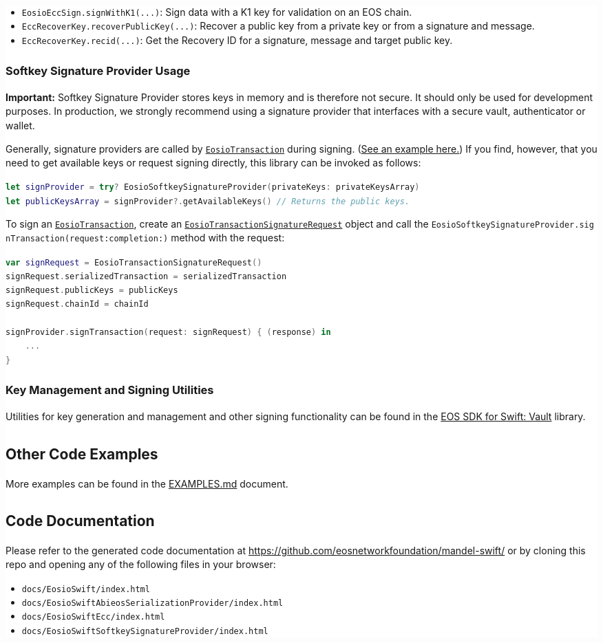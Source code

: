 * `EosioEccSign.signWithK1(...)`: Sign data with a K1 key for validation on an EOS chain.
* `EccRecoverKey.recoverPublicKey(...)`: Recover a public key from a private key or from a signature and message.
* `EccRecoverKey.recid(...)`: Get the Recovery ID for a signature, message and target public key.

### Softkey Signature Provider Usage

**Important:** Softkey Signature Provider stores keys in memory and is therefore not secure. It should only be used for development purposes. In production, we strongly recommend using a signature provider that interfaces with a secure vault, authenticator or wallet.

Generally, signature providers are called by [`EosioTransaction`](Sources/EosioSwift/EosioTransaction/EosioTransaction.swift) during signing. ([See an example here.](#basic-usage)) If you find, however, that you need to get available keys or request signing directly, this library can be invoked as follows:

```swift
let signProvider = try? EosioSoftkeySignatureProvider(privateKeys: privateKeysArray)
let publicKeysArray = signProvider?.getAvailableKeys() // Returns the public keys.
```

To sign an [`EosioTransaction`](Sources/EosioSwift/EosioTransaction/EosioTransaction.swift), create an [`EosioTransactionSignatureRequest`](Sources/EosioSwift/EosioSignatureProviderProtocol/EosioSignatureProviderProtocol.swift) object and call the `EosioSoftkeySignatureProvider.signTransaction(request:completion:)` method with the request:

```swift
var signRequest = EosioTransactionSignatureRequest()
signRequest.serializedTransaction = serializedTransaction
signRequest.publicKeys = publicKeys
signRequest.chainId = chainId

signProvider.signTransaction(request: signRequest) { (response) in
    ...
}
```

### Key Management and Signing Utilities

Utilities for key generation and management and other signing functionality can be found in the [EOS SDK for Swift: Vault](https://github.com/eosnetworkfoundation/mandel-swift-vault) library.

## Other Code Examples

More examples can be found in the [EXAMPLES.md](EXAMPLES.md) document.

## Code Documentation

Please refer to the generated code documentation at https://github.com/eosnetworkfoundation/mandel-swift/ or by cloning this repo and opening any of the following files in your browser:

* `docs/EosioSwift/index.html`
* `docs/EosioSwiftAbieosSerializationProvider/index.html`
* `docs/EosioSwiftEcc/index.html`
* `docs/EosioSwiftSoftkeySignatureProvider/index.html`
